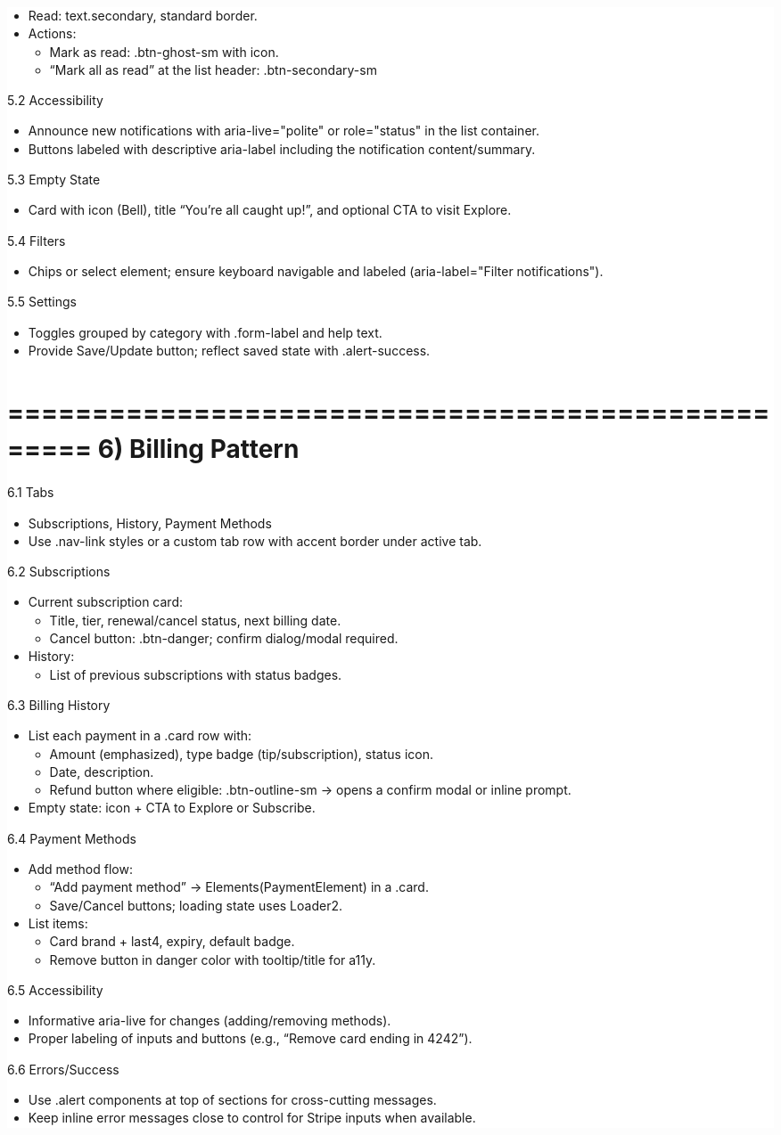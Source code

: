   - Read: text.secondary, standard border.
- Actions:
  - Mark as read: .btn-ghost-sm with icon.
  - “Mark all as read” at the list header: .btn-secondary-sm

5.2 Accessibility
- Announce new notifications with aria-live="polite" or role="status" in the list container.
- Buttons labeled with descriptive aria-label including the notification content/summary.

5.3 Empty State
- Card with icon (Bell), title “You’re all caught up!”, and optional CTA to visit Explore.

5.4 Filters
- Chips or select element; ensure keyboard navigable and labeled (aria-label="Filter notifications").

5.5 Settings
- Toggles grouped by category with .form-label and help text.
- Provide Save/Update button; reflect saved state with .alert-success.


==================================================
6) Billing Pattern
==================================================

6.1 Tabs
- Subscriptions, History, Payment Methods
- Use .nav-link styles or a custom tab row with accent border under active tab.

6.2 Subscriptions
- Current subscription card:
  - Title, tier, renewal/cancel status, next billing date.
  - Cancel button: .btn-danger; confirm dialog/modal required.
- History:
  - List of previous subscriptions with status badges.

6.3 Billing History
- List each payment in a .card row with:
  - Amount (emphasized), type badge (tip/subscription), status icon.
  - Date, description.
  - Refund button where eligible: .btn-outline-sm → opens a confirm modal or inline prompt.
- Empty state: icon + CTA to Explore or Subscribe.

6.4 Payment Methods
- Add method flow:
  - “Add payment method” → Elements(PaymentElement) in a .card.
  - Save/Cancel buttons; loading state uses Loader2.
- List items:
  - Card brand + last4, expiry, default badge.
  - Remove button in danger color with tooltip/title for a11y.

6.5 Accessibility
- Informative aria-live for changes (adding/removing methods).
- Proper labeling of inputs and buttons (e.g., “Remove card ending in 4242”).

6.6 Errors/Success
- Use .alert components at top of sections for cross-cutting messages.
- Keep inline error messages close to control for Stripe inputs when available.
